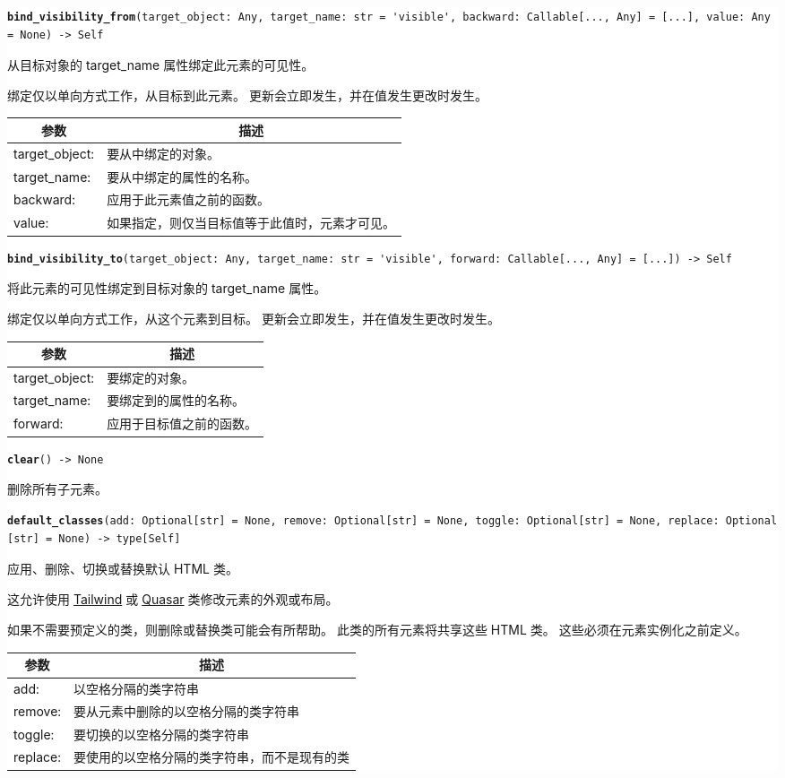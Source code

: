 **`bind_visibility_from`**`(target_object: Any, target_name: str = 'visible', backward: Callable[..., Any] = [...], value: Any = None) -> Self`

从目标对象的 target_name 属性绑定此元素的可见性。

绑定仅以单向方式工作，从目标到此元素。
更新会立即发生，并在值发生更改时发生。

| 参数             | 描述                                 |
| ---------------- | ------------------------------------ |
| target_object: | 要从中绑定的对象。                     |
| target_name:  | 要从中绑定的属性的名称。               |
| backward:     | 应用于此元素值之前的函数。           |
| value:         | 如果指定，则仅当目标值等于此值时，元素才可见。 |

**`bind_visibility_to`**`(target_object: Any, target_name: str = 'visible', forward: Callable[..., Any] = [...]) -> Self`

将此元素的可见性绑定到目标对象的 target_name 属性。

绑定仅以单向方式工作，从这个元素到目标。
更新会立即发生，并在值发生更改时发生。

| 参数             | 描述                       |
| ---------------- | -------------------------- |
| target_object: | 要绑定的对象。             |
| target_name:  | 要绑定到的属性的名称。       |
| forward:      | 应用于目标值之前的函数。   |

**`clear`**`() -> None`

删除所有子元素。

**`default_classes`**`(add: Optional[str] = None, remove: Optional[str] = None, toggle: Optional[str] = None, replace: Optional[str] = None) -> type[Self]`

应用、删除、切换或替换默认 HTML 类。

这允许使用 [Tailwind](https://tailwindcss.com/) 或 [Quasar](https://quasar.dev/) 类修改元素的外观或布局。

如果不需要预定义的类，则删除或替换类可能会有所帮助。
此类的所有元素将共享这些 HTML 类。
这些必须在元素实例化之前定义。

| 参数      | 描述                                 |
| --------- | ------------------------------------ |
| add:     | 以空格分隔的类字符串                   |
| remove:  | 要从元素中删除的以空格分隔的类字符串 |
| toggle:  | 要切换的以空格分隔的类字符串           |
| replace: | 要使用的以空格分隔的类字符串，而不是现有的类 |
